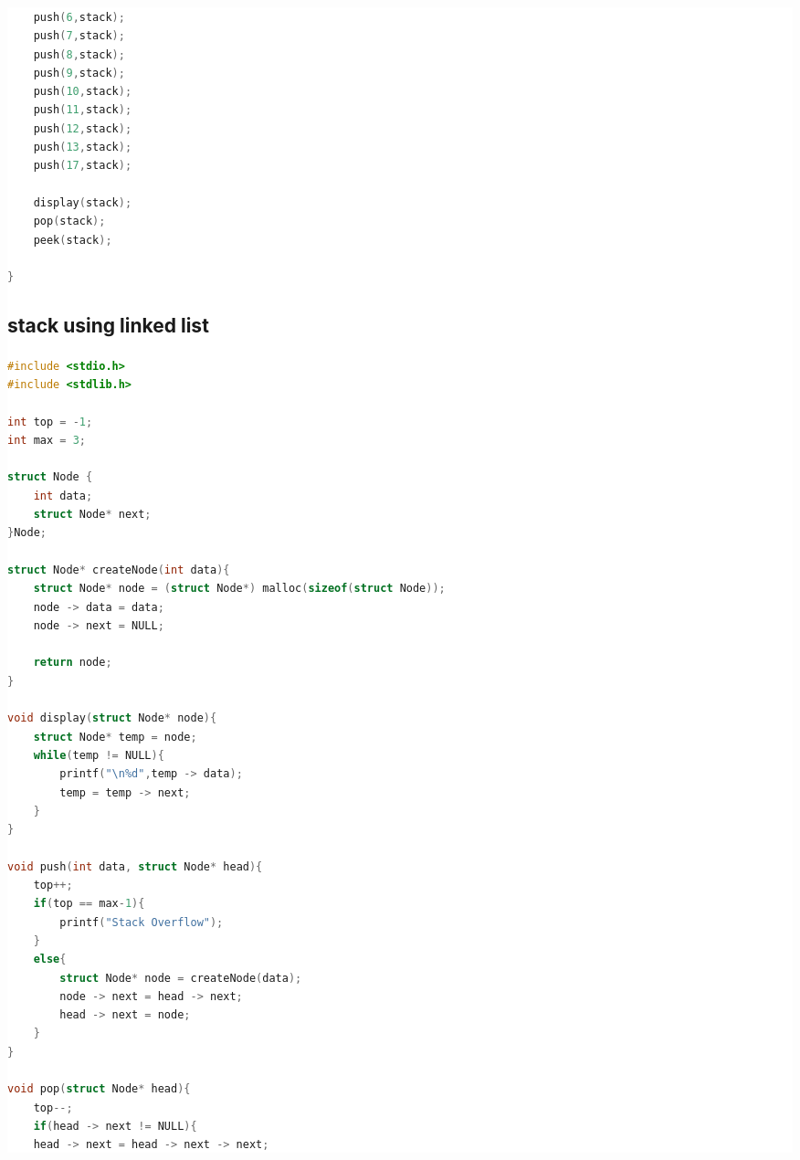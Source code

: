 ```c
    push(6,stack);
    push(7,stack);
    push(8,stack);
    push(9,stack);
    push(10,stack);
    push(11,stack);
    push(12,stack);
    push(13,stack);
    push(17,stack);

    display(stack);
    pop(stack);
    peek(stack);
    
}
```

## stack using linked list
```c
#include <stdio.h>
#include <stdlib.h>

int top = -1;
int max = 3;

struct Node {
    int data;
    struct Node* next;
}Node;

struct Node* createNode(int data){
    struct Node* node = (struct Node*) malloc(sizeof(struct Node));
    node -> data = data;
    node -> next = NULL;
    
    return node;
}

void display(struct Node* node){
    struct Node* temp = node;
    while(temp != NULL){
        printf("\n%d",temp -> data);
        temp = temp -> next;
    }
}

void push(int data, struct Node* head){
    top++;
    if(top == max-1){
        printf("Stack Overflow");
    }
    else{
        struct Node* node = createNode(data);
        node -> next = head -> next;
        head -> next = node;
    }
}

void pop(struct Node* head){
    top--;
    if(head -> next != NULL){
    head -> next = head -> next -> next;
```